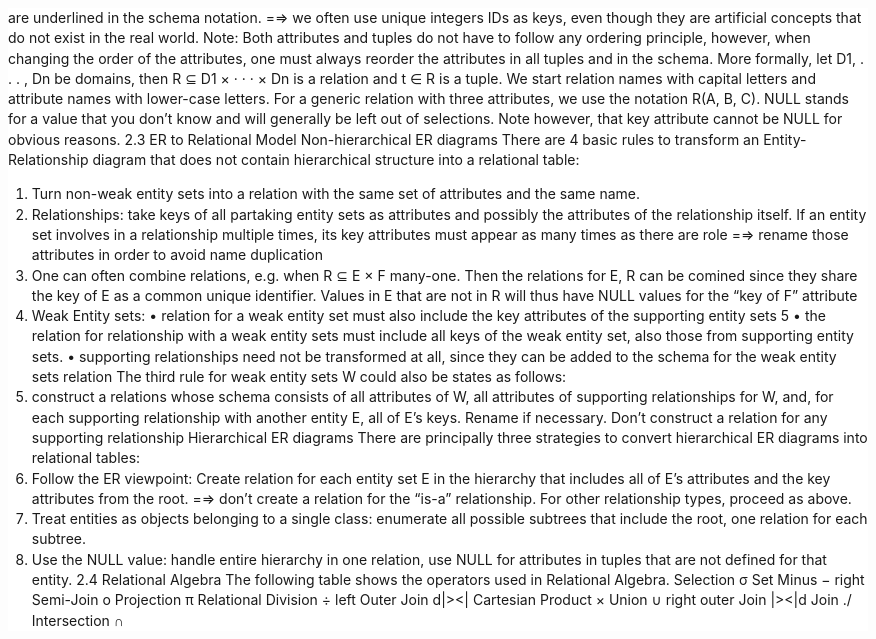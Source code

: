 are underlined in the schema notation. =⇒ we often use unique integers IDs as keys, even though they are artificial
concepts that do not exist in the real world.
Note: Both attributes and tuples do not have to follow any ordering principle, however, when changing the order of the
attributes, one must always reorder the attributes in all tuples and in the schema.
More formally, let D1, . . . , Dn be domains, then R ⊆ D1 × · · · × Dn is a relation and t ∈ R is a tuple. We start relation
names with capital letters and attribute names with lower-case letters. For a generic relation with three attributes, we
use the notation R(A, B, C).
NULL stands for a value that you don’t know and will generally be left out of selections. Note however, that key attribute
cannot be NULL for obvious reasons.
2.3 ER to Relational Model
Non-hierarchical ER diagrams
There are 4 basic rules to transform an Entity-Relationship diagram that does not contain hierarchical structure into a
relational table:
1. Turn non-weak entity sets into a relation with the same set of attributes and the same name.
2. Relationships: take keys of all partaking entity sets as attributes and possibly the attributes of the relationship
itself. If an entity set involves in a relationship multiple times, its key attributes must appear as many times as there
are role =⇒ rename those attributes in order to avoid name duplication
3. One can often combine relations, e.g. when R ⊆ E × F many-one. Then the relations for E, R can be comined
since they share the key of E as a common unique identifier. Values in E that are not in R will thus have NULL
values for the “key of F” attribute
4. Weak Entity sets:
• relation for a weak entity set must also include the key attributes of the supporting entity sets
5
• the relation for relationship with a weak entity sets must include all keys of the weak entity set, also those from
supporting entity sets.
• supporting relationships need not be transformed at all, since they can be added to the schema for the weak
entity sets relation
The third rule for weak entity sets W could also be states as follows:
3. construct a relations whose schema consists of all attributes of W, all attributes of supporting relationships for W,
and, for each supporting relationship with another entity E, all of E’s keys. Rename if necessary. Don’t construct
a relation for any supporting relationship
Hierarchical ER diagrams
There are principally three strategies to convert hierarchical ER diagrams into relational tables:
1. Follow the ER viewpoint: Create relation for each entity set E in the hierarchy that includes all of E’s attributes
and the key attributes from the root. =⇒ don’t create a relation for the “is-a” relationship. For other relationship
types, proceed as above.
2. Treat entities as objects belonging to a single class: enumerate all possible subtrees that include the root,
one relation for each subtree.
3. Use the NULL value: handle entire hierarchy in one relation, use NULL for attributes in tuples that are not defined
for that entity.
2.4 Relational Algebra
The following table shows the operators used in Relational Algebra.
Selection σ Set Minus − right Semi-Join o
Projection π Relational Division ÷ left Outer Join d|><|
Cartesian Product × Union ∪ right outer Join |><|d
Join ./ Intersection ∩